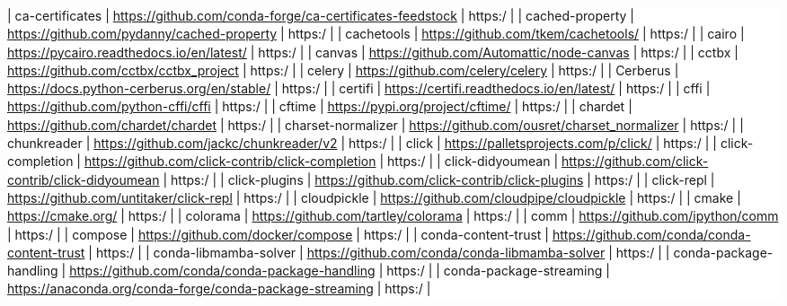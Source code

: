 | ca-certificates               | https://github.com/conda-forge/ca-certificates-feedstock                        | https:/                                                                                     |
| cached-property               | https://github.com/pydanny/cached-property                                      | https:/                                                                                     |
| cachetools                    | https://github.com/tkem/cachetools/                                             | https:/                                                                                     |
| cairo                         | https://pycairo.readthedocs.io/en/latest/                                       | https:/                                                                                     |
| canvas                        | https://github.com/Automattic/node-canvas                                       | https:/                                                                                     |
| cctbx                         | https://github.com/cctbx/cctbx_project                                          | https:/                                                                                     |
| celery                        | https://github.com/celery/celery                                                | https:/                                                                                     |
| Cerberus                      | https://docs.python-cerberus.org/en/stable/                                     | https:/                                                                                     |
| certifi                       | https://certifi.readthedocs.io/en/latest/                                       | https:/                                                                                     |
| cffi                          | https://github.com/python-cffi/cffi                                             | https:/                                                                                     |
| cftime                        | https://pypi.org/project/cftime/                                                | https:/                                                                                     |
| chardet                       | https://github.com/chardet/chardet                                              | https:/                                                                                     |
| charset-normalizer            | https://github.com/ousret/charset_normalizer                                    | https:/                                                                                     |
| chunkreader                   | https://github.com/jackc/chunkreader/v2                                         | https:/                                                                                     |
| click                         | https://palletsprojects.com/p/click/                                            | https:/                                                                                     |
| click-completion              | https://github.com/click-contrib/click-completion                               | https:/                                                                                     |
| click-didyoumean              | https://github.com/click-contrib/click-didyoumean                               | https:/                                                                                     |
| click-plugins                 | https://github.com/click-contrib/click-plugins                                  | https:/                                                                                     |
| click-repl                    | https://github.com/untitaker/click-repl                                         | https:/                                                                                     |
| cloudpickle                   | https://github.com/cloudpipe/cloudpickle                                        | https:/                                                                                     |
| cmake                         | https://cmake.org/                                                              | https:/                                                                                     |
| colorama                      | https://github.com/tartley/colorama                                             | https:/                                                                                     |
| comm                          | https://github.com/ipython/comm                                                 | https:/                                                                                     |
| compose                       | https://github.com/docker/compose                                               | https:/                                                                                     |
| conda-content-trust           | https://github.com/conda/conda-content-trust                                    | https:/                                                                                     |
| conda-libmamba-solver         | https://github.com/conda/conda-libmamba-solver                                  | https:/                                                                                     |
| conda-package-handling        | https://github.com/conda/conda-package-handling                                 | https:/                                                                                     |
| conda-package-streaming       | https://anaconda.org/conda-forge/conda-package-streaming                        | https:/                                                                                     |